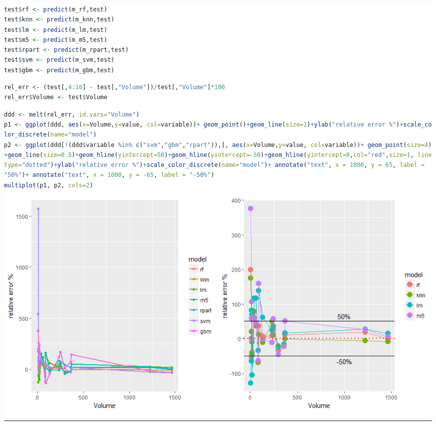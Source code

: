 ``` r
```

``` r
test$rf <- predict(m_rf,test)
test$knn <- predict(m_knn,test)
test$lm <- predict(m_lm,test)
test$m5 <- predict(m_m5,test)
test$rpart <- predict(m_rpart,test)
test$svm <- predict(m_svm,test)
test$gbm <- predict(m_gbm,test)
```

``` r
rel_err <- (test[,4:10] - test[,"Volume"])/test[,"Volume"]*100
rel_err$Volume <- test$Volume
```

``` r
ddd <- melt(rel_err, id.vars="Volume")
p1 <- ggplot(ddd, aes(x=Volume,y=value, col=variable))+ geom_point()+geom_line(size=1)+ylab("relative error %")+scale_color_discrete(name="model")
p2 <- ggplot(ddd[!(ddd$variable %in% c("svm","gbm","rpart")),], aes(x=Volume,y=value, col=variable))+ geom_point(size=4)+geom_line(size=0.5)+geom_hline(yintercept=50)+geom_hline(yintercept=-50)+geom_hline(yintercept=0,col="red",size=1, linetype="dotted")+ylab("relative error %")+scale_color_discrete(name="model")+ annotate("text", x = 1000, y = 65, label = "50%")+ annotate("text", x = 1000, y = -65, label = "-50%")
multiplot(p1, p2, cols=2)
```

![](NewProductsProfitabilityPrediction_VGSala_files/figure-markdown_github-ascii_identifiers/unnamed-chunk-69-1.png)

------------------------------------------------------------------------
